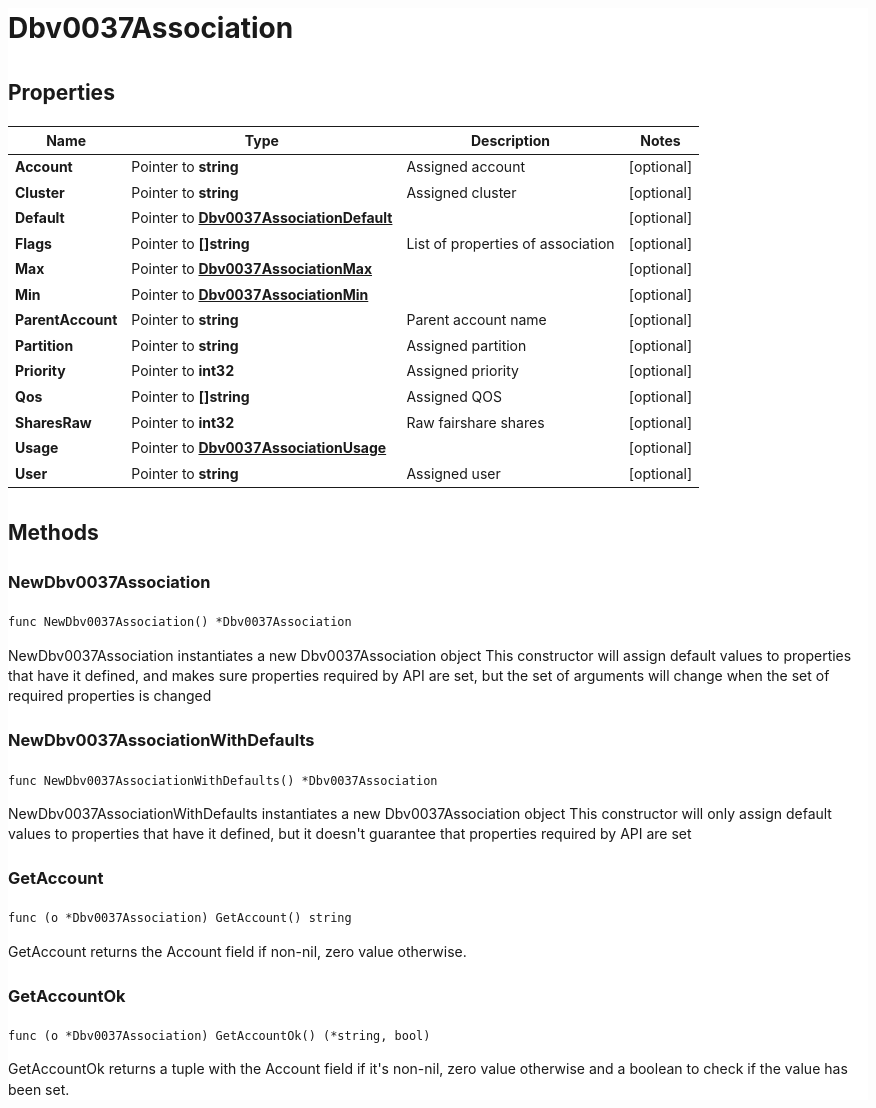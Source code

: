 # Dbv0037Association

## Properties

Name | Type | Description | Notes
------------ | ------------- | ------------- | -------------
**Account** | Pointer to **string** | Assigned account | [optional] 
**Cluster** | Pointer to **string** | Assigned cluster | [optional] 
**Default** | Pointer to [**Dbv0037AssociationDefault**](Dbv0037AssociationDefault.md) |  | [optional] 
**Flags** | Pointer to **[]string** | List of properties of association | [optional] 
**Max** | Pointer to [**Dbv0037AssociationMax**](Dbv0037AssociationMax.md) |  | [optional] 
**Min** | Pointer to [**Dbv0037AssociationMin**](Dbv0037AssociationMin.md) |  | [optional] 
**ParentAccount** | Pointer to **string** | Parent account name | [optional] 
**Partition** | Pointer to **string** | Assigned partition | [optional] 
**Priority** | Pointer to **int32** | Assigned priority | [optional] 
**Qos** | Pointer to **[]string** | Assigned QOS | [optional] 
**SharesRaw** | Pointer to **int32** | Raw fairshare shares | [optional] 
**Usage** | Pointer to [**Dbv0037AssociationUsage**](Dbv0037AssociationUsage.md) |  | [optional] 
**User** | Pointer to **string** | Assigned user | [optional] 

## Methods

### NewDbv0037Association

`func NewDbv0037Association() *Dbv0037Association`

NewDbv0037Association instantiates a new Dbv0037Association object
This constructor will assign default values to properties that have it defined,
and makes sure properties required by API are set, but the set of arguments
will change when the set of required properties is changed

### NewDbv0037AssociationWithDefaults

`func NewDbv0037AssociationWithDefaults() *Dbv0037Association`

NewDbv0037AssociationWithDefaults instantiates a new Dbv0037Association object
This constructor will only assign default values to properties that have it defined,
but it doesn't guarantee that properties required by API are set

### GetAccount

`func (o *Dbv0037Association) GetAccount() string`

GetAccount returns the Account field if non-nil, zero value otherwise.

### GetAccountOk

`func (o *Dbv0037Association) GetAccountOk() (*string, bool)`

GetAccountOk returns a tuple with the Account field if it's non-nil, zero value otherwise
and a boolean to check if the value has been set.
